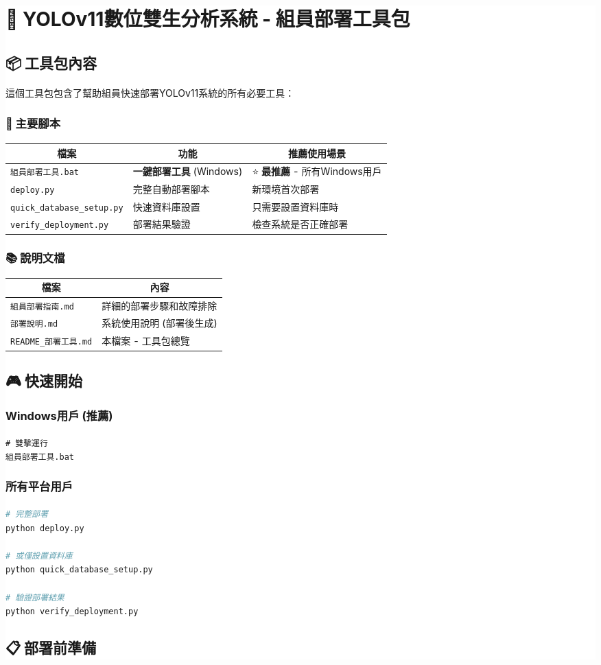 # 🚀 YOLOv11數位雙生分析系統 - 組員部署工具包

## 📦 工具包內容

這個工具包包含了幫助組員快速部署YOLOv11系統的所有必要工具：

### 🎯 主要腳本

| 檔案 | 功能 | 推薦使用場景 |
|------|------|-------------|
| `組員部署工具.bat` | **一鍵部署工具** (Windows) | ⭐ **最推薦** - 所有Windows用戶 |
| `deploy.py` | 完整自動部署腳本 | 新環境首次部署 |
| `quick_database_setup.py` | 快速資料庫設置 | 只需要設置資料庫時 |
| `verify_deployment.py` | 部署結果驗證 | 檢查系統是否正確部署 |

### 📚 說明文檔

| 檔案 | 內容 |
|------|------|
| `組員部署指南.md` | 詳細的部署步驟和故障排除 |
| `部署說明.md` | 系統使用說明 (部署後生成) |
| `README_部署工具.md` | 本檔案 - 工具包總覽 |

## 🎮 快速開始

### Windows用戶 (推薦)
```cmd
# 雙擊運行
組員部署工具.bat
```

### 所有平台用戶
```bash
# 完整部署
python deploy.py

# 或僅設置資料庫
python quick_database_setup.py

# 驗證部署結果
python verify_deployment.py
```

## 📋 部署前準備
